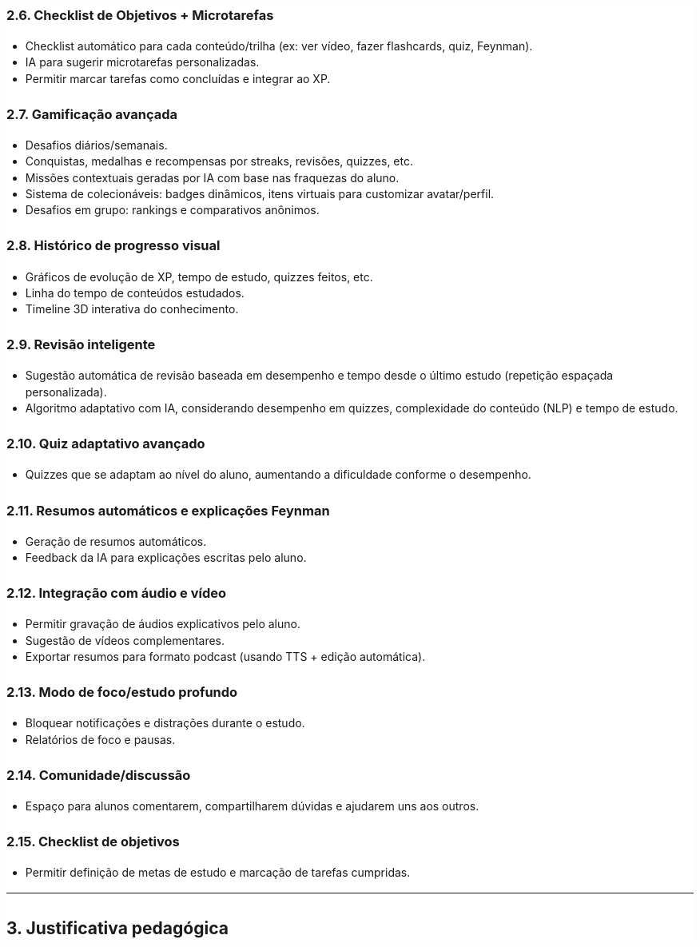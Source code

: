 ### 2.6. Checklist de Objetivos + Microtarefas
- Checklist automático para cada conteúdo/trilha (ex: ver vídeo, fazer flashcards, quiz, Feynman).
- IA para sugerir microtarefas personalizadas.
- Permitir marcar tarefas como concluídas e integrar ao XP.

### 2.7. Gamificação avançada
- Desafios diários/semanais.
- Conquistas, medalhas e recompensas por streaks, revisões, quizzes, etc.
- Missões contextuais geradas por IA com base nas fraquezas do aluno.
- Sistema de colecionáveis: badges dinâmicos, itens virtuais para customizar avatar/perfil.
- Desafios em grupo: rankings e comparativos anônimos.

### 2.8. Histórico de progresso visual
- Gráficos de evolução de XP, tempo de estudo, quizzes feitos, etc.
- Linha do tempo de conteúdos estudados.
- Timeline 3D interativa do conhecimento.

### 2.9. Revisão inteligente
- Sugestão automática de revisão baseada em desempenho e tempo desde o último estudo (repetição espaçada personalizada).
- Algoritmo adaptativo com IA, considerando desempenho em quizzes, complexidade do conteúdo (NLP) e tempo de estudo.

### 2.10. Quiz adaptativo avançado
- Quizzes que se adaptam ao nível do aluno, aumentando a dificuldade conforme o desempenho.

### 2.11. Resumos automáticos e explicações Feynman
- Geração de resumos automáticos.
- Feedback da IA para explicações escritas pelo aluno.

### 2.12. Integração com áudio e vídeo
- Permitir gravação de áudios explicativos pelo aluno.
- Sugestão de vídeos complementares.
- Exportar resumos para formato podcast (usando TTS + edição automática).

### 2.13. Modo de foco/estudo profundo
- Bloquear notificações e distrações durante o estudo.
- Relatórios de foco e pausas.

### 2.14. Comunidade/discussão
- Espaço para alunos comentarem, compartilharem dúvidas e ajudarem uns aos outros.

### 2.15. Checklist de objetivos
- Permitir definição de metas de estudo e marcação de tarefas cumpridas.

---

## 3. Justificativa pedagógica
